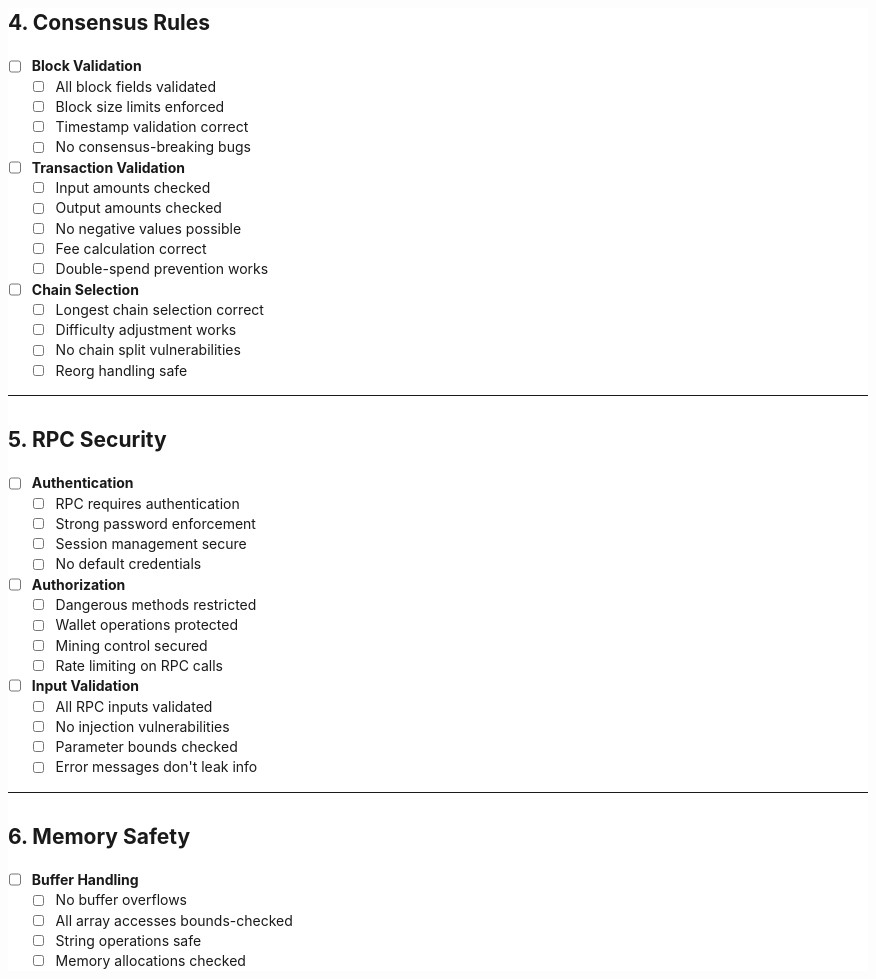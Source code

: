 
## 4. Consensus Rules

- [ ] **Block Validation**
  - [ ] All block fields validated
  - [ ] Block size limits enforced
  - [ ] Timestamp validation correct
  - [ ] No consensus-breaking bugs

- [ ] **Transaction Validation**
  - [ ] Input amounts checked
  - [ ] Output amounts checked
  - [ ] No negative values possible
  - [ ] Fee calculation correct
  - [ ] Double-spend prevention works

- [ ] **Chain Selection**
  - [ ] Longest chain selection correct
  - [ ] Difficulty adjustment works
  - [ ] No chain split vulnerabilities
  - [ ] Reorg handling safe

---

## 5. RPC Security

- [ ] **Authentication**
  - [ ] RPC requires authentication
  - [ ] Strong password enforcement
  - [ ] Session management secure
  - [ ] No default credentials

- [ ] **Authorization**
  - [ ] Dangerous methods restricted
  - [ ] Wallet operations protected
  - [ ] Mining control secured
  - [ ] Rate limiting on RPC calls

- [ ] **Input Validation**
  - [ ] All RPC inputs validated
  - [ ] No injection vulnerabilities
  - [ ] Parameter bounds checked
  - [ ] Error messages don't leak info

---

## 6. Memory Safety

- [ ] **Buffer Handling**
  - [ ] No buffer overflows
  - [ ] All array accesses bounds-checked
  - [ ] String operations safe
  - [ ] Memory allocations checked
